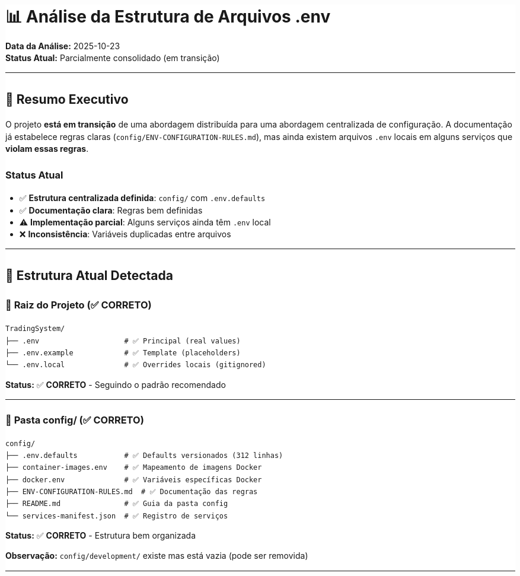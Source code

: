 # 📊 Análise da Estrutura de Arquivos .env

**Data da Análise:** 2025-10-23  
**Status Atual:** Parcialmente consolidado (em transição)

---

## 🎯 Resumo Executivo

O projeto **está em transição** de uma abordagem distribuída para uma abordagem centralizada de configuração. A documentação já estabelece regras claras (`config/ENV-CONFIGURATION-RULES.md`), mas ainda existem arquivos `.env` locais em alguns serviços que **violam essas regras**.

### Status Atual

- ✅ **Estrutura centralizada definida**: `config/` com `.env.defaults`
- ✅ **Documentação clara**: Regras bem definidas
- ⚠️ **Implementação parcial**: Alguns serviços ainda têm `.env` local
- ❌ **Inconsistência**: Variáveis duplicadas entre arquivos

---

## 📂 Estrutura Atual Detectada

### 📍 **Raiz do Projeto** (✅ CORRETO)

```
TradingSystem/
├── .env                    # ✅ Principal (real values)
├── .env.example            # ✅ Template (placeholders)
└── .env.local              # ✅ Overrides locais (gitignored)
```

**Status:** ✅ **CORRETO** - Seguindo o padrão recomendado

---

### 📍 **Pasta config/** (✅ CORRETO)

```
config/
├── .env.defaults           # ✅ Defaults versionados (312 linhas)
├── container-images.env    # ✅ Mapeamento de imagens Docker
├── docker.env              # ✅ Variáveis específicas Docker
├── ENV-CONFIGURATION-RULES.md  # ✅ Documentação das regras
├── README.md               # ✅ Guia da pasta config
└── services-manifest.json  # ✅ Registro de serviços
```

**Status:** ✅ **CORRETO** - Estrutura bem organizada

**Observação:** `config/development/` existe mas está vazia (pode ser removida)

---